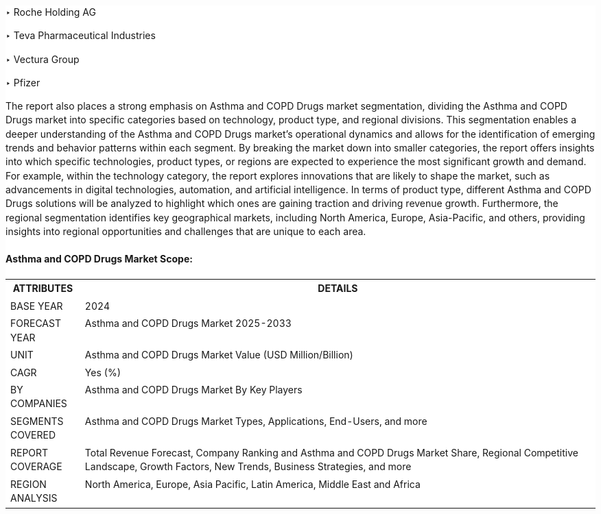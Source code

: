 ‣ Roche Holding AG

‣ Teva Pharmaceutical Industries

‣ Vectura Group

‣ Pfizer

The report also places a strong emphasis on Asthma and COPD Drugs market segmentation, dividing the Asthma and COPD Drugs market into specific categories based on technology, product type, and regional divisions. This segmentation enables a deeper understanding of the Asthma and COPD Drugs market’s operational dynamics and allows for the identification of emerging trends and behavior patterns within each segment. By breaking the market down into smaller categories, the report offers insights into which specific technologies, product types, or regions are expected to experience the most significant growth and demand. For example, within the technology category, the report explores innovations that are likely to shape the market, such as advancements in digital technologies, automation, and artificial intelligence. In terms of product type, different Asthma and COPD Drugs solutions will be analyzed to highlight which ones are gaining traction and driving revenue growth. Furthermore, the regional segmentation identifies key geographical markets, including North America, Europe, Asia-Pacific, and others, providing insights into regional opportunities and challenges that are unique to each area.

<h4>Asthma and COPD Drugs Market Scope:</h4>
<table>
<tr>
<th>ATTRIBUTES</th>
<th>DETAILS</th>
</tr>
<tr>
<td>BASE YEAR</td>
<td>2024</td>
</tr>
<tr>
<td>FORECAST YEAR</td>
<td>Asthma and COPD Drugs Market 2025-2033</td>
</tr>
<tr>
<td>UNIT</td>
<td>Asthma and COPD Drugs Market Value (USD Million/Billion)</td>
<tr>
<td>CAGR</td>
<td>Yes (%)</td>
</tr>
</tr>
<tr>
<td>BY COMPANIES</td>
<td>Asthma and COPD Drugs Market By Key Players</td>
</tr>
<tr>
<td>SEGMENTS COVERED</td>
<td>Asthma and COPD Drugs Market Types, Applications, End-Users, and more</td>
</tr>
<tr>
<td>REPORT COVERAGE</td>
<td>Total Revenue Forecast, Company Ranking and Asthma and COPD Drugs Market Share, Regional Competitive Landscape, Growth Factors, New Trends, Business Strategies, and more</td>
</tr>
<tr>
<td>REGION ANALYSIS</td>
<td>North America, Europe, Asia Pacific, Latin America, Middle East and Africa</td>
</tr>
</table>
